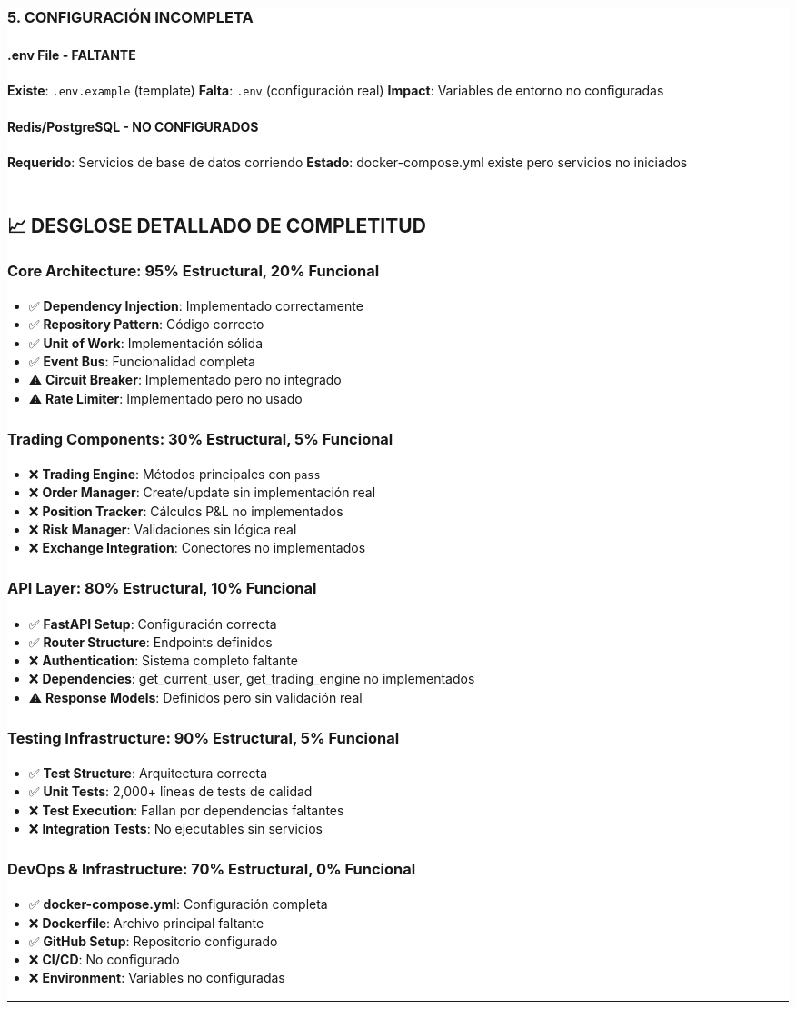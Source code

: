 ### 5. **CONFIGURACIÓN INCOMPLETA**

#### **.env File** - FALTANTE
**Existe**: `.env.example` (template)
**Falta**: `.env` (configuración real)
**Impact**: Variables de entorno no configuradas

#### **Redis/PostgreSQL** - NO CONFIGURADOS
**Requerido**: Servicios de base de datos corriendo
**Estado**: docker-compose.yml existe pero servicios no iniciados

---

## 📈 DESGLOSE DETALLADO DE COMPLETITUD

### **Core Architecture: 95% Estructural, 20% Funcional**
- ✅ **Dependency Injection**: Implementado correctamente
- ✅ **Repository Pattern**: Código correcto 
- ✅ **Unit of Work**: Implementación sólida
- ✅ **Event Bus**: Funcionalidad completa
- ⚠️ **Circuit Breaker**: Implementado pero no integrado
- ⚠️ **Rate Limiter**: Implementado pero no usado

### **Trading Components: 30% Estructural, 5% Funcional**
- ❌ **Trading Engine**: Métodos principales con `pass`
- ❌ **Order Manager**: Create/update sin implementación real
- ❌ **Position Tracker**: Cálculos P&L no implementados
- ❌ **Risk Manager**: Validaciones sin lógica real
- ❌ **Exchange Integration**: Conectores no implementados

### **API Layer: 80% Estructural, 10% Funcional**
- ✅ **FastAPI Setup**: Configuración correcta
- ✅ **Router Structure**: Endpoints definidos
- ❌ **Authentication**: Sistema completo faltante
- ❌ **Dependencies**: get_current_user, get_trading_engine no implementados
- ⚠️ **Response Models**: Definidos pero sin validación real

### **Testing Infrastructure: 90% Estructural, 5% Funcional**
- ✅ **Test Structure**: Arquitectura correcta  
- ✅ **Unit Tests**: 2,000+ líneas de tests de calidad
- ❌ **Test Execution**: Fallan por dependencias faltantes
- ❌ **Integration Tests**: No ejecutables sin servicios

### **DevOps & Infrastructure: 70% Estructural, 0% Funcional**
- ✅ **docker-compose.yml**: Configuración completa
- ❌ **Dockerfile**: Archivo principal faltante
- ✅ **GitHub Setup**: Repositorio configurado
- ❌ **CI/CD**: No configurado
- ❌ **Environment**: Variables no configuradas

---